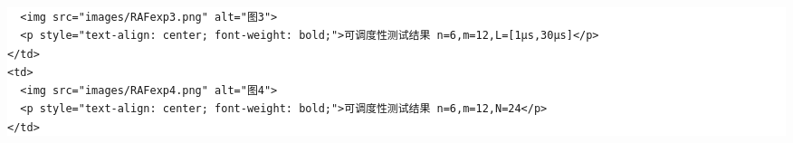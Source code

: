       <img src="images/RAFexp3.png" alt="图3">
      <p style="text-align: center; font-weight: bold;">可调度性测试结果 n=6,m=12,L=[1μs,30μs]</p>
    </td>
    <td>
      <img src="images/RAFexp4.png" alt="图4">
      <p style="text-align: center; font-weight: bold;">可调度性测试结果 n=6,m=12,N=24</p>
    </td>
  </tr>
</table>
